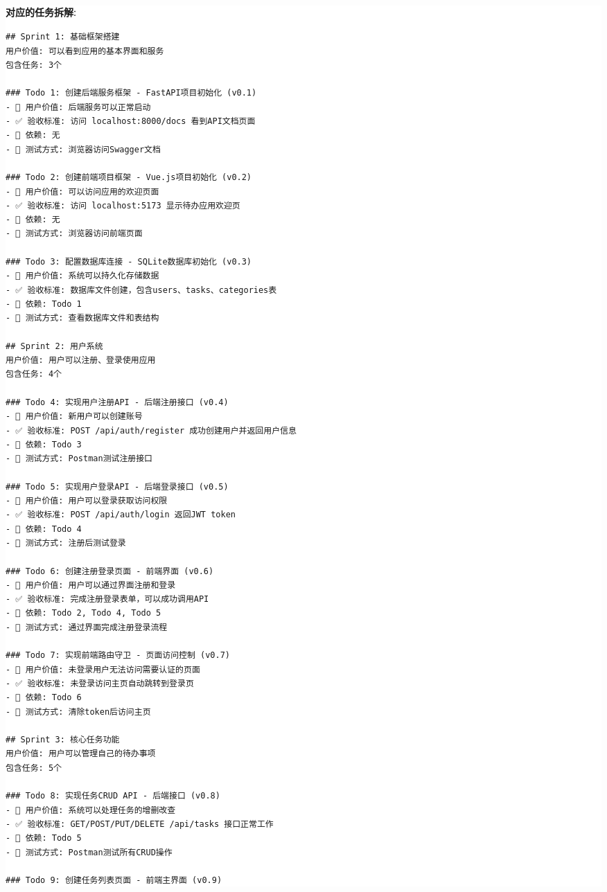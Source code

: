**对应的任务拆解**:

```
## Sprint 1: 基础框架搭建
用户价值: 可以看到应用的基本界面和服务
包含任务: 3个

### Todo 1: 创建后端服务框架 - FastAPI项目初始化 (v0.1)
- 🎯 用户价值: 后端服务可以正常启动
- ✅ 验收标准: 访问 localhost:8000/docs 看到API文档页面
- 🔗 依赖: 无
- 🧪 测试方式: 浏览器访问Swagger文档

### Todo 2: 创建前端项目框架 - Vue.js项目初始化 (v0.2)
- 🎯 用户价值: 可以访问应用的欢迎页面
- ✅ 验收标准: 访问 localhost:5173 显示待办应用欢迎页
- 🔗 依赖: 无
- 🧪 测试方式: 浏览器访问前端页面

### Todo 3: 配置数据库连接 - SQLite数据库初始化 (v0.3)
- 🎯 用户价值: 系统可以持久化存储数据
- ✅ 验收标准: 数据库文件创建，包含users、tasks、categories表
- 🔗 依赖: Todo 1
- 🧪 测试方式: 查看数据库文件和表结构

## Sprint 2: 用户系统
用户价值: 用户可以注册、登录使用应用
包含任务: 4个

### Todo 4: 实现用户注册API - 后端注册接口 (v0.4)
- 🎯 用户价值: 新用户可以创建账号
- ✅ 验收标准: POST /api/auth/register 成功创建用户并返回用户信息
- 🔗 依赖: Todo 3
- 🧪 测试方式: Postman测试注册接口

### Todo 5: 实现用户登录API - 后端登录接口 (v0.5)
- 🎯 用户价值: 用户可以登录获取访问权限
- ✅ 验收标准: POST /api/auth/login 返回JWT token
- 🔗 依赖: Todo 4
- 🧪 测试方式: 注册后测试登录

### Todo 6: 创建注册登录页面 - 前端界面 (v0.6)
- 🎯 用户价值: 用户可以通过界面注册和登录
- ✅ 验收标准: 完成注册登录表单，可以成功调用API
- 🔗 依赖: Todo 2, Todo 4, Todo 5
- 🧪 测试方式: 通过界面完成注册登录流程

### Todo 7: 实现前端路由守卫 - 页面访问控制 (v0.7)
- 🎯 用户价值: 未登录用户无法访问需要认证的页面
- ✅ 验收标准: 未登录访问主页自动跳转到登录页
- 🔗 依赖: Todo 6
- 🧪 测试方式: 清除token后访问主页

## Sprint 3: 核心任务功能
用户价值: 用户可以管理自己的待办事项
包含任务: 5个

### Todo 8: 实现任务CRUD API - 后端接口 (v0.8)
- 🎯 用户价值: 系统可以处理任务的增删改查
- ✅ 验收标准: GET/POST/PUT/DELETE /api/tasks 接口正常工作
- 🔗 依赖: Todo 5
- 🧪 测试方式: Postman测试所有CRUD操作

### Todo 9: 创建任务列表页面 - 前端主界面 (v0.9)
```